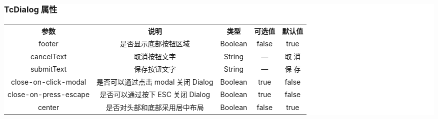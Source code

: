 ### TcDialog 属性

<table style="width:100%;text-align:center">
  <tr>
    <th>参数</th>
    <th>说明</th>
    <th>类型</th>
    <th>可选值</th>
    <th>默认值</th>
  </tr>
  <tr>
    <td>footer</td>
    <td>是否显示底部按钮区域</td>
    <td>Boolean</td>
    <td>false</td>
    <td>true</td>
  </tr>
    <td>cancelText</td>
    <td>取消按钮文字</td>
    <td>String</td>
    <td>—</td>
    <td>取 消</td>
  </tr>
  <tr>
    <td>submitText</td>
    <td>保存按钮文字</td>
    <td>String</td>
    <td>—</td>
    <td>保 存</td>
  </tr>
  <tr>
    <td>close-on-click-modal</td>
    <td>是否可以通过点击 modal 关闭 Dialog</td>
    <td>Boolean</td>
    <td>true</td>
    <td>false</td>
  </tr>
  <tr>
    <td>close-on-press-escape</td>
    <td>是否可以通过按下 ESC 关闭 Dialog</td>
    <td>Boolean</td>
    <td>true</td>
    <td>false</td>
  </tr>
  <tr>
    <td>center</td>
    <td>是否对头部和底部采用居中布局</td>
    <td>Boolean</td>
    <td>false</td>
    <td>true</td>
  </tr>
</table>
